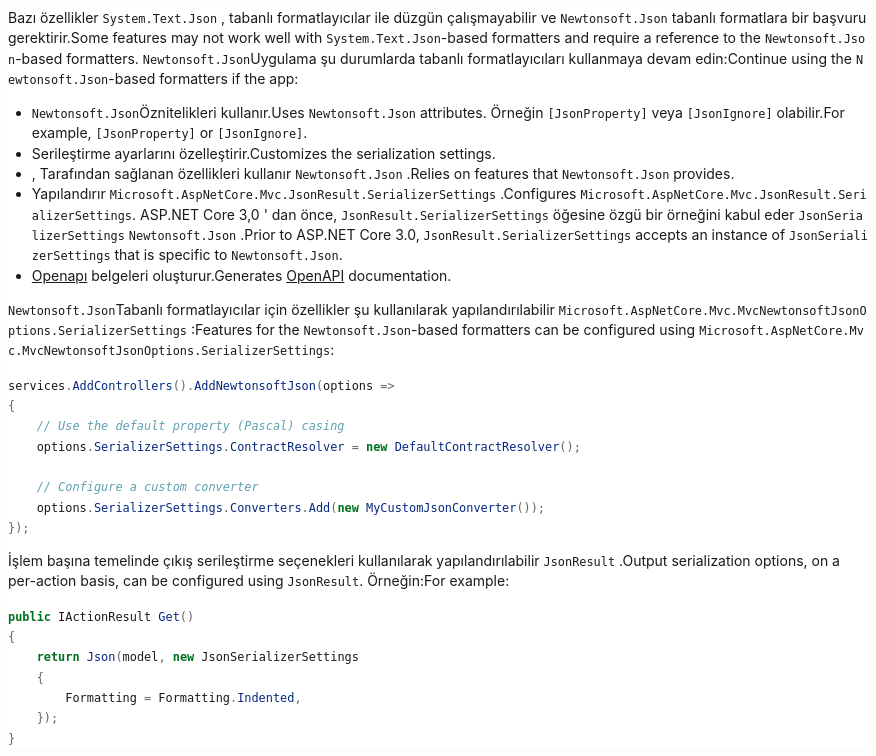 <span data-ttu-id="9f609-202">Bazı özellikler `System.Text.Json` , tabanlı formatlayıcılar ile düzgün çalışmayabilir ve `Newtonsoft.Json` tabanlı formatlara bir başvuru gerektirir.</span><span class="sxs-lookup"><span data-stu-id="9f609-202">Some features may not work well with `System.Text.Json`-based formatters and require a reference to the `Newtonsoft.Json`-based formatters.</span></span> <span data-ttu-id="9f609-203">`Newtonsoft.Json`Uygulama şu durumlarda tabanlı formatlayıcıları kullanmaya devam edin:</span><span class="sxs-lookup"><span data-stu-id="9f609-203">Continue using the `Newtonsoft.Json`-based formatters if the app:</span></span>

* <span data-ttu-id="9f609-204">`Newtonsoft.Json`Öznitelikleri kullanır.</span><span class="sxs-lookup"><span data-stu-id="9f609-204">Uses `Newtonsoft.Json` attributes.</span></span> <span data-ttu-id="9f609-205">Örneğin `[JsonProperty]` veya `[JsonIgnore]` olabilir.</span><span class="sxs-lookup"><span data-stu-id="9f609-205">For example, `[JsonProperty]` or `[JsonIgnore]`.</span></span>
* <span data-ttu-id="9f609-206">Serileştirme ayarlarını özelleştirir.</span><span class="sxs-lookup"><span data-stu-id="9f609-206">Customizes the serialization settings.</span></span>
* <span data-ttu-id="9f609-207">, Tarafından sağlanan özellikleri kullanır `Newtonsoft.Json` .</span><span class="sxs-lookup"><span data-stu-id="9f609-207">Relies on features that `Newtonsoft.Json` provides.</span></span>
* <span data-ttu-id="9f609-208">Yapılandırır `Microsoft.AspNetCore.Mvc.JsonResult.SerializerSettings` .</span><span class="sxs-lookup"><span data-stu-id="9f609-208">Configures `Microsoft.AspNetCore.Mvc.JsonResult.SerializerSettings`.</span></span> <span data-ttu-id="9f609-209">ASP.NET Core 3,0 ' dan önce, `JsonResult.SerializerSettings` öğesine özgü bir örneğini kabul eder `JsonSerializerSettings` `Newtonsoft.Json` .</span><span class="sxs-lookup"><span data-stu-id="9f609-209">Prior to ASP.NET Core 3.0, `JsonResult.SerializerSettings` accepts an instance of `JsonSerializerSettings` that is specific to `Newtonsoft.Json`.</span></span>
* <span data-ttu-id="9f609-210">[Openapı](<xref:tutorials/web-api-help-pages-using-swagger>) belgeleri oluşturur.</span><span class="sxs-lookup"><span data-stu-id="9f609-210">Generates [OpenAPI](<xref:tutorials/web-api-help-pages-using-swagger>) documentation.</span></span>

<span data-ttu-id="9f609-211">`Newtonsoft.Json`Tabanlı formatlayıcılar için özellikler şu kullanılarak yapılandırılabilir `Microsoft.AspNetCore.Mvc.MvcNewtonsoftJsonOptions.SerializerSettings` :</span><span class="sxs-lookup"><span data-stu-id="9f609-211">Features for the `Newtonsoft.Json`-based formatters can be configured using `Microsoft.AspNetCore.Mvc.MvcNewtonsoftJsonOptions.SerializerSettings`:</span></span>

```csharp
services.AddControllers().AddNewtonsoftJson(options =>
{
    // Use the default property (Pascal) casing
    options.SerializerSettings.ContractResolver = new DefaultContractResolver();

    // Configure a custom converter
    options.SerializerSettings.Converters.Add(new MyCustomJsonConverter());
});
```

<span data-ttu-id="9f609-212">İşlem başına temelinde çıkış serileştirme seçenekleri kullanılarak yapılandırılabilir `JsonResult` .</span><span class="sxs-lookup"><span data-stu-id="9f609-212">Output serialization options, on a per-action basis, can be configured using `JsonResult`.</span></span> <span data-ttu-id="9f609-213">Örneğin:</span><span class="sxs-lookup"><span data-stu-id="9f609-213">For example:</span></span>

```csharp
public IActionResult Get()
{
    return Json(model, new JsonSerializerSettings
    {
        Formatting = Formatting.Indented,
    });
}
```

